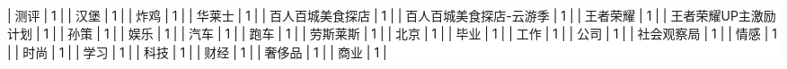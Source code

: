 | 测评 | 1 |
| 汉堡 | 1 |
| 炸鸡 | 1 |
| 华莱士 | 1 |
| 百人百城美食探店 | 1 |
| 百人百城美食探店-云游季 | 1 |
| 王者荣耀 | 1 |
| 王者荣耀UP主激励计划 | 1 |
| 孙策 | 1 |
| 娱乐 | 1 |
| 汽车 | 1 |
| 跑车 | 1 |
| 劳斯莱斯 | 1 |
| 北京 | 1 |
| 毕业 | 1 |
| 工作 | 1 |
| 公司 | 1 |
| 社会观察局 | 1 |
| 情感 | 1 |
| 时尚 | 1 |
| 学习 | 1 |
| 科技 | 1 |
| 财经 | 1 |
| 奢侈品 | 1 |
| 商业 | 1 |

